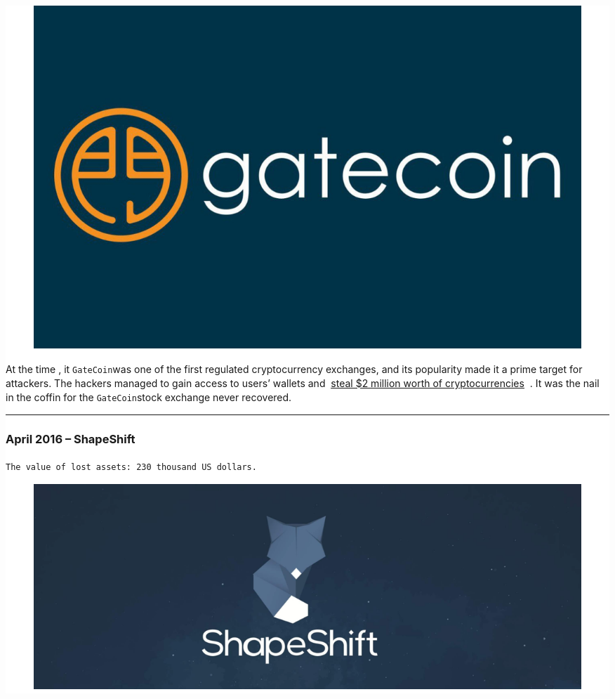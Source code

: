 <figure class="wp-block-image"><img src="./Full list of cryptocurrency exchange hacks 2011 - 2022 - CRYPTO DEEP TECH_files/7dd7cd43079334c40dc86c056ccaf10d.png" alt="Full list of cryptocurrency exchange hacks [ 2011 - 2022 ]"></figure>



<p>At the time , it&nbsp;<code>GateCoin</code>was one of the first regulated cryptocurrency exchanges, and its popularity made it a prime target for attackers.&nbsp;The hackers managed to gain access to users’ wallets and&nbsp;&nbsp;<a href="https://thenextweb.com/hardfork/2019/03/14/gatecoin-cryptocurrency-exchange-dead/"><u>steal $2 million worth of cryptocurrencies</u></a>&nbsp;&nbsp;.&nbsp;It was the nail in the coffin for the&nbsp;<code>GateCoin</code>stock exchange never recovered.&nbsp;</p>



<hr class="wp-block-separator has-alpha-channel-opacity">



<h3>April 2016 – ShapeShift</h3>



<p><code>The value of lost assets: 230 thousand US dollars.</code></p>



<figure class="wp-block-image"><img src="./Full list of cryptocurrency exchange hacks 2011 - 2022 - CRYPTO DEEP TECH_files/0412a01f5d239dd003bb6128f18ce818.png" alt="Full list of cryptocurrency exchange hacks [ 2011 - 2022 ]"></figure>
